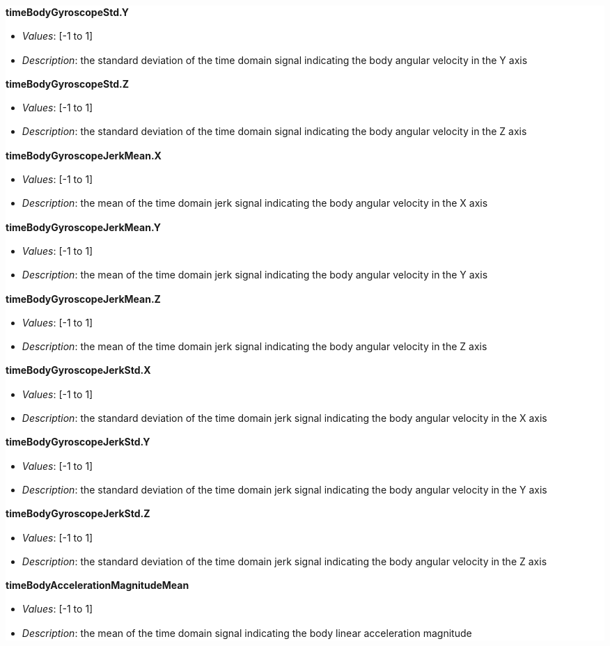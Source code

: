 **timeBodyGyroscopeStd.Y**

- *Values*: [-1 to 1]
	
- *Description*: the standard deviation of the time domain signal indicating the body angular velocity in the Y axis
	
**timeBodyGyroscopeStd.Z**

- *Values*: [-1 to 1]
	
- *Description*: the standard deviation of the time domain signal indicating the body angular velocity in the Z axis
	
**timeBodyGyroscopeJerkMean.X**

- *Values*: [-1 to 1]
	
- *Description*: the mean of the time domain jerk signal indicating the body angular velocity in the X axis
	
**timeBodyGyroscopeJerkMean.Y**

- *Values*: [-1 to 1]
	
- *Description*: the mean of the time domain jerk signal indicating the body angular velocity in the Y axis
	
**timeBodyGyroscopeJerkMean.Z**

- *Values*: [-1 to 1]
	
- *Description*: the mean of the time domain jerk signal indicating the body angular velocity in the Z axis
	
**timeBodyGyroscopeJerkStd.X**

- *Values*: [-1 to 1]
	
- *Description*: the standard deviation of the time domain jerk signal indicating the body angular velocity in the X axis
	
**timeBodyGyroscopeJerkStd.Y**

- *Values*: [-1 to 1]
	
- *Description*: the standard deviation of the time domain jerk signal indicating the body angular velocity in the Y axis
	
**timeBodyGyroscopeJerkStd.Z**

- *Values*: [-1 to 1]
	
- *Description*: the standard deviation of the time domain jerk signal indicating the body angular velocity in the Z axis
	
**timeBodyAccelerationMagnitudeMean**

- *Values*: [-1 to 1]
	
- *Description*: the mean of the time domain signal indicating the body linear acceleration magnitude
	
